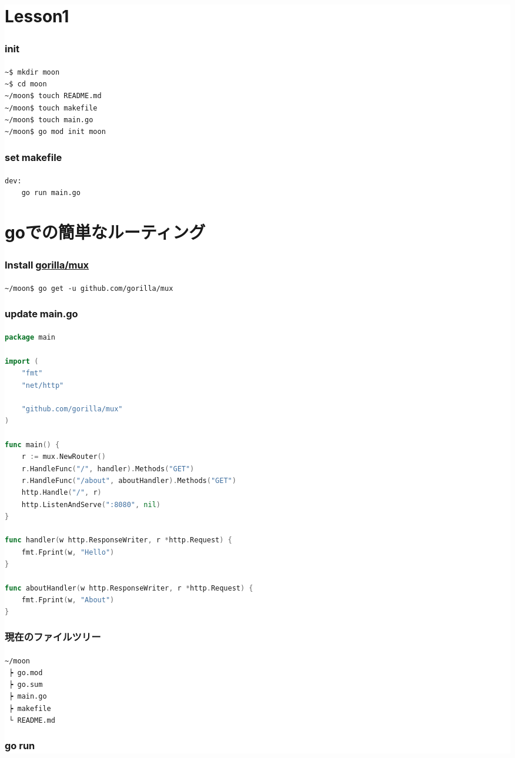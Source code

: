 # Lesson1
### init
```
~$ mkdir moon
~$ cd moon
~/moon$ touch README.md
~/moon$ touch makefile
~/moon$ touch main.go
~/moon$ go mod init moon
```
### set makefile
```
dev:
	go run main.go
```
# goでの簡単なルーティング
### Install [gorilla/mux](https://github.com/gorilla/mux)
```
~/moon$ go get -u github.com/gorilla/mux
```
### update main.go
```go
package main

import (
	"fmt"
	"net/http"

	"github.com/gorilla/mux"
)

func main() {
	r := mux.NewRouter()
	r.HandleFunc("/", handler).Methods("GET")
	r.HandleFunc("/about", aboutHandler).Methods("GET")
	http.Handle("/", r)
	http.ListenAndServe(":8080", nil)
}

func handler(w http.ResponseWriter, r *http.Request) {
	fmt.Fprint(w, "Hello")
}

func aboutHandler(w http.ResponseWriter, r *http.Request) {
	fmt.Fprint(w, "About")
}
```
### 現在のファイルツリー
```
~/moon
 ┝ go.mod
 ┝ go.sum
 ┝ main.go
 ┝ makefile
 └ README.md
```
### go run
```
```